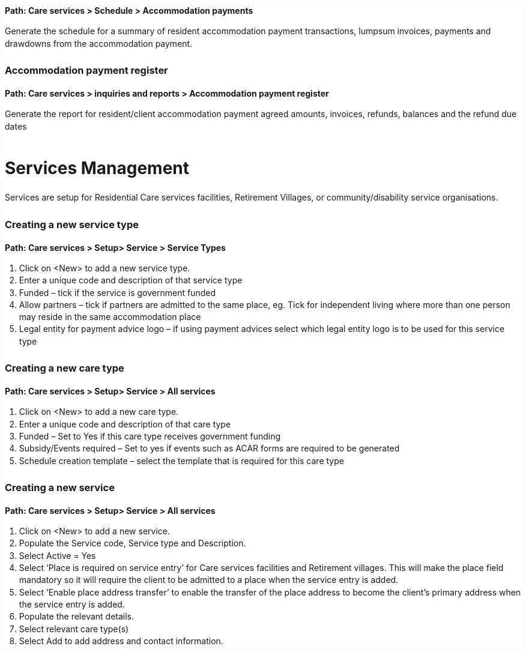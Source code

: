 **Path: Care services \> Schedule \> Accommodation payments**

Generate the schedule for a summary of resident accommodation payment transactions, lumpsum invoices, payments and drawdowns from the accommodation payment.

### Accommodation payment register

**Path: Care services \> inquiries and reports \> Accommodation payment register**

Generate the report for resident/client accommodation payment agreed amounts, invoices, refunds, balances and the refund due dates

# Services Management

Services are setup for Residential Care services facilities, Retirement Villages, or community/disability service organisations.

### Creating a new service type

**Path: Care services \> Setup\> Service \> Service Types**

1.  Click on \<New\> to add a new service type.
2.  Enter a unique code and description of that service type
3.  Funded – tick if the service is government funded
4.  Allow partners – tick if partners are admitted to the same place, eg. Tick for independent living where more than one person may reside in the same accommodation place
5.  Legal entity for payment advice logo – if using payment advices select which legal entity logo is to be used for this service type

### Creating a new care type

**Path: Care services \> Setup\> Service \> All services**

1.  Click on \<New\> to add a new care type.
2.  Enter a unique code and description of that care type
3.  Funded – Set to Yes if this care type receives government funding
4.  Subsidy/Events required – Set to yes if events such as ACAR forms are required to be generated
5.  Schedule creation template – select the template that is required for this care type

### Creating a new service

**Path: Care services \> Setup\> Service \> All services**

1.  Click on \<New\> to add a new service.
2.  Populate the Service code, Service type and Description.
3.  Select Active = Yes
4.  Select ‘Place is required on service entry’ for Care services facilities and Retirement villages. This will make the place field mandatory so it will require the client to be admitted to a place when the service entry is added.
5.  Select ‘Enable place address transfer’ to enable the transfer of the place address to become the client’s primary address when the service entry is added.
6.  Populate the relevant details.
7.  Select relevant care type(s)
8.  Select Add to add address and contact information.
